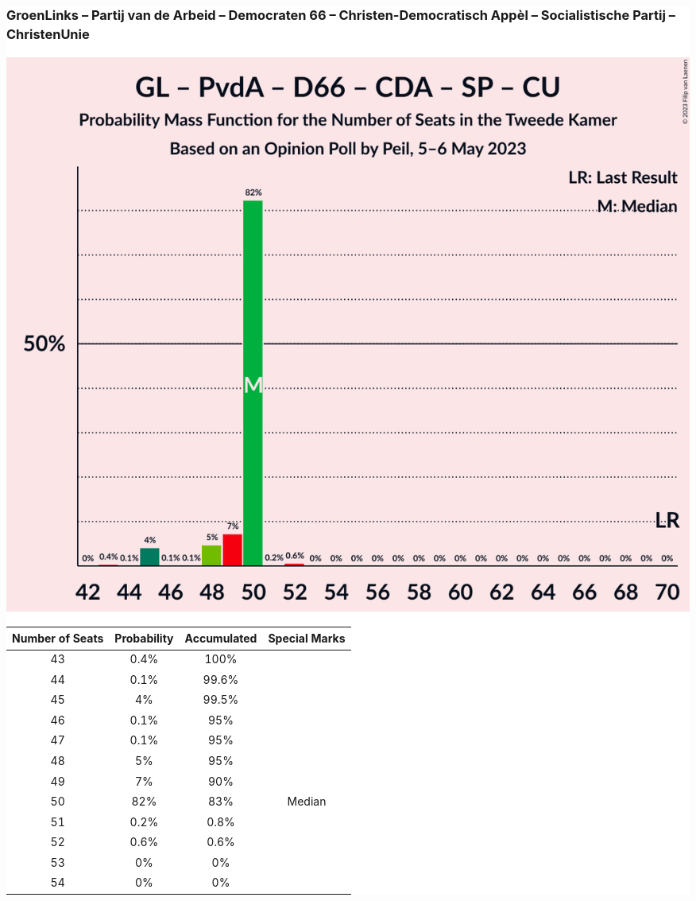 
### GroenLinks – Partij van de Arbeid – Democraten 66 – Christen-Democratisch Appèl – Socialistische Partij – ChristenUnie

![Graph with seats probability mass function not yet produced](2023-05-06-Peil-coalitions-seats-pmf-gl–pvda–d66–cda–sp–cu.png "Seats Probability Mass Function")

| Number of Seats | Probability | Accumulated | Special Marks |
|:---------------:|:-----------:|:-----------:|:-------------:|
| 43 | 0.4% | 100% |  |
| 44 | 0.1% | 99.6% |  |
| 45 | 4% | 99.5% |  |
| 46 | 0.1% | 95% |  |
| 47 | 0.1% | 95% |  |
| 48 | 5% | 95% |  |
| 49 | 7% | 90% |  |
| 50 | 82% | 83% | Median |
| 51 | 0.2% | 0.8% |  |
| 52 | 0.6% | 0.6% |  |
| 53 | 0% | 0% |  |
| 54 | 0% | 0% |  |